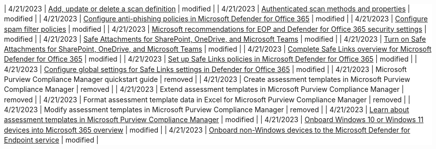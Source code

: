 | 4/21/2023 | [Add, update or delete a scan definition](/microsoft-365/security/defender-endpoint/add-a-new-scan-definition?view=o365-worldwide) | modified |
| 4/21/2023 | [Authenticated scan methods and properties](/microsoft-365/security/defender-endpoint/get-authenticated-scan-properties?view=o365-worldwide) | modified |
| 4/21/2023 | [Configure anti-phishing policies in Microsoft Defender for Office 365](/microsoft-365/security/office-365-security/anti-phishing-policies-mdo-configure?view=o365-worldwide) | modified |
| 4/21/2023 | [Configure spam filter policies](/microsoft-365/security/office-365-security/anti-spam-policies-configure?view=o365-worldwide) | modified |
| 4/21/2023 | [Microsoft recommendations for EOP and Defender for Office 365 security settings](/microsoft-365/security/office-365-security/recommended-settings-for-eop-and-office365?view=o365-worldwide) | modified |
| 4/21/2023 | [Safe Attachments for SharePoint, OneDrive, and Microsoft Teams](/microsoft-365/security/office-365-security/safe-attachments-for-spo-odfb-teams-about?view=o365-worldwide) | modified |
| 4/21/2023 | [Turn on Safe Attachments for SharePoint, OneDrive, and Microsoft Teams](/microsoft-365/security/office-365-security/safe-attachments-for-spo-odfb-teams-configure?view=o365-worldwide) | modified |
| 4/21/2023 | [Complete Safe Links overview for Microsoft Defender for Office 365](/microsoft-365/security/office-365-security/safe-links-about?view=o365-worldwide) | modified |
| 4/21/2023 | [Set up Safe Links policies in Microsoft Defender for Office 365](/microsoft-365/security/office-365-security/safe-links-policies-configure?view=o365-worldwide) | modified |
| 4/21/2023 | [Configure global settings for Safe Links settings in Defender for Office 365](/microsoft-365/security/office-365-security/safe-links-policies-global-settings-configure?view=o365-worldwide) | modified |
| 4/21/2023 | Microsoft Purview Compliance Manager quickstart guide | removed |
| 4/21/2023 | Create assessment templates in Microsoft Purview Compliance Manager | removed |
| 4/21/2023 | Extend assessment templates in Microsoft Purview Compliance Manager | removed |
| 4/21/2023 | Format assessment template data in Excel for Microsoft Purview Compliance Manager | removed |
| 4/21/2023 | Modify assessment templates in Microsoft Purview Compliance Manager | removed |
| 4/21/2023 | [Learn about assessment templates in Microsoft Purview Compliance Manager](/microsoft-365/compliance/compliance-manager-templates?view=o365-worldwide) | modified |
| 4/21/2023 | [Onboard Windows 10 or Windows 11 devices into Microsoft 365 overview](/microsoft-365/compliance/device-onboarding-overview?view=o365-worldwide) | modified |
| 4/21/2023 | [Onboard non-Windows devices to the Microsoft Defender for Endpoint service](/microsoft-365/security/defender-endpoint/configure-endpoints-non-windows?view=o365-worldwide) | modified |
